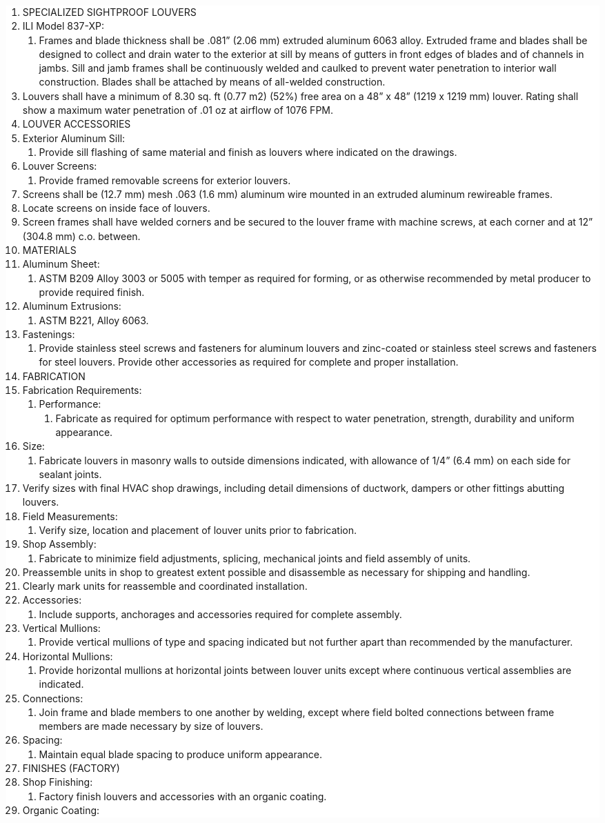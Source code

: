    1. SPECIALIZED SIGHTPROOF LOUVERS
   1. ILI Model 837-XP:
      1. Frames and blade thickness shall be .081” (2.06 mm) extruded aluminum 6063 alloy. Extruded frame and blades shall be designed to collect and drain water to the exterior at sill by means of gutters in front edges of blades and of channels in jambs. Sill and jamb frames shall be continuously welded and caulked to prevent water penetration to interior wall construction. Blades shall be attached by means of all-welded construction.
   1. Louvers shall have a minimum of 8.30 sq. ft (0.77 m2) (52%) free area on a 48” x 48” (1219 x 1219 mm) louver. Rating shall show a maximum water penetration of .01 oz at airflow of 1076 FPM.
   1. LOUVER ACCESSORIES
   1. Exterior Aluminum Sill:
      1. Provide sill flashing of same material and finish as louvers where indicated on the drawings.
   1. Louver Screens:
      1. Provide framed removable screens for exterior louvers.
   1. Screens shall be (12.7 mm) mesh .063 (1.6 mm) aluminum wire mounted in an extruded aluminum rewireable frames.
   1. Locate screens on inside face of louvers.
   1. Screen frames shall have welded corners and be secured to the louver frame with machine screws, at each corner and at 12” (304.8 mm) c.o. between.
   1. MATERIALS
   1. Aluminum Sheet:
      1. ASTM B209 Alloy 3003 or 5005 with temper as required for forming, or as otherwise recommended by metal producer to provide required finish.
   1. Aluminum Extrusions:
      1. ASTM B221, Alloy 6063.
   1. Fastenings:
      1. Provide stainless steel screws and fasteners for aluminum louvers and zinc-coated or stainless steel screws and fasteners for steel louvers. Provide other accessories as required for complete and proper installation.
   1. FABRICATION
   1. Fabrication Requirements:
      1. Performance:
         1. Fabricate as required for optimum performance with respect to water penetration, strength, durability and uniform appearance.
   1. Size:
      1. Fabricate louvers in masonry walls to outside dimensions indicated, with allowance of 1/4” (6.4 mm) on each side for sealant joints.
   1. Verify sizes with final HVAC shop drawings, including detail dimensions of ductwork, dampers or other fittings abutting louvers.
   1. Field Measurements:
      1. Verify size, location and placement of louver units prior to fabrication.
   1. Shop Assembly:
      1. Fabricate to minimize field adjustments, splicing, mechanical joints and field assembly of units.
   1. Preassemble units in shop to greatest extent possible and disassemble as necessary for shipping and handling.
   1. Clearly mark units for reassemble and coordinated installation.
   1. Accessories:
      1. Include supports, anchorages and accessories required for complete assembly.
   1. Vertical Mullions:
      1. Provide vertical mullions of type and spacing indicated but not further apart than recommended by the manufacturer.
   1. Horizontal Mullions:
      1. Provide horizontal mullions at horizontal joints between louver units except where continuous vertical assemblies are indicated.
   1. Connections:
      1. Join frame and blade members to one another by welding, except where field bolted connections between frame members are made necessary by size of louvers.
   1. Spacing:
      1. Maintain equal blade spacing to produce uniform appearance.
   1. FINISHES (FACTORY)
   1. Shop Finishing:
      1. Factory finish louvers and accessories with an organic coating.
   1. Organic Coating: